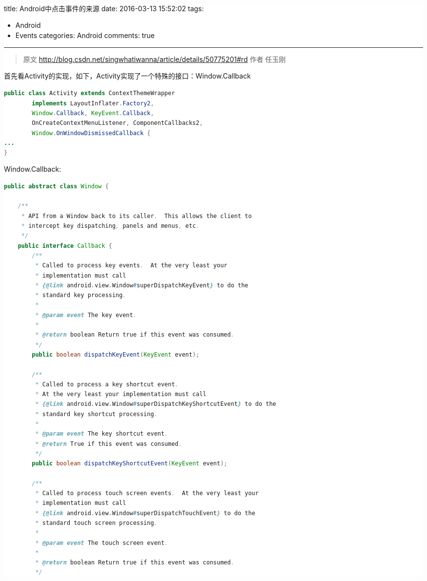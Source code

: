title: Android中点击事件的来源
date: 2016-03-13 15:52:02
tags:
- Android 
- Events
categories: Android
comments: true
---

> 原文 http://blog.csdn.net/singwhatiwanna/article/details/50775201#rd
> 作者 任玉刚

首先看Activity的实现，如下，Activity实现了一个特殊的接口：Window.Callback

```java
public class Activity extends ContextThemeWrapper
        implements LayoutInflater.Factory2,
        Window.Callback, KeyEvent.Callback,
        OnCreateContextMenuListener, ComponentCallbacks2,
        Window.OnWindowDismissedCallback {
...
}
```

Window.Callback:
```java
public abstract class Window {

	/**
     * API from a Window back to its caller.  This allows the client to
     * intercept key dispatching, panels and menus, etc.
     */
    public interface Callback {
        /**
         * Called to process key events.  At the very least your
         * implementation must call
         * {@link android.view.Window#superDispatchKeyEvent} to do the
         * standard key processing.
         *
         * @param event The key event.
         *
         * @return boolean Return true if this event was consumed.
         */
        public boolean dispatchKeyEvent(KeyEvent event);

        /**
         * Called to process a key shortcut event.
         * At the very least your implementation must call
         * {@link android.view.Window#superDispatchKeyShortcutEvent} to do the
         * standard key shortcut processing.
         *
         * @param event The key shortcut event.
         * @return True if this event was consumed.
         */
        public boolean dispatchKeyShortcutEvent(KeyEvent event);

        /**
         * Called to process touch screen events.  At the very least your
         * implementation must call
         * {@link android.view.Window#superDispatchTouchEvent} to do the
         * standard touch screen processing.
         *
         * @param event The touch screen event.
         *
         * @return boolean Return true if this event was consumed.
         */
```